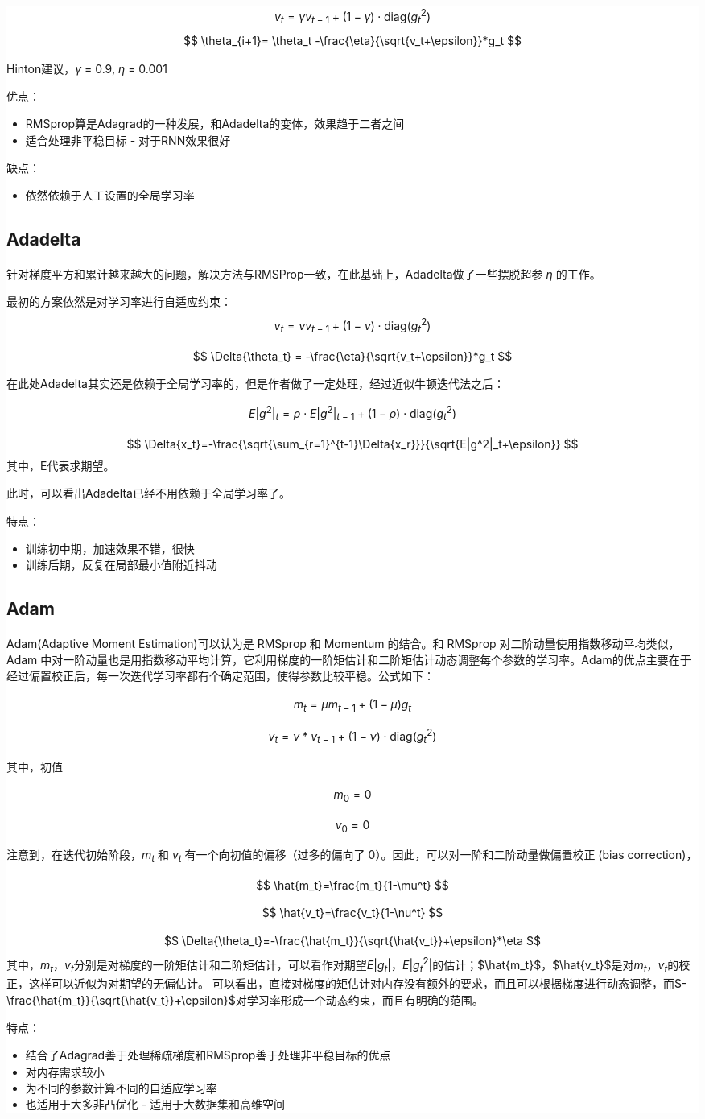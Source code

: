 $$ v_t = \gamma v_{t-1} + (1-\gamma) \cdot \text{diag}(g_t^2) $$
$$ \theta_{i+1}= \theta_t -\frac{\eta}{\sqrt{v_t+\epsilon}}*g_t $$

Hinton建议，$\gamma$ = 0.9, $\eta$ = 0.001

优点：
* RMSprop算是Adagrad的一种发展，和Adadelta的变体，效果趋于二者之间
* 适合处理非平稳目标 - 对于RNN效果很好

缺点：
* 依然依赖于人工设置的全局学习率

## Adadelta
针对梯度平方和累计越来越大的问题，解决方法与RMSProp一致，在此基础上，Adadelta做了一些摆脱超参 $\eta$ 的工作。

最初的方案依然是对学习率进行自适应约束：
$$ v_t=\nu  v_{t-1}+(1-\nu) \cdot \text{diag}(g_t^2) $$

$$ \Delta{\theta_t} = -\frac{\eta}{\sqrt{v_t+\epsilon}}*g_t $$

在此处Adadelta其实还是依赖于全局学习率的，但是作者做了一定处理，经过近似牛顿迭代法之后：

$$ E|g^2|_t = \rho \cdot E|g^2| _ {t-1} + (1-\rho) \cdot \text{diag}(g_t^2)$$

$$ \Delta{x_t}=-\frac{\sqrt{\sum_{r=1}^{t-1}\Delta{x_r}}}{\sqrt{E|g^2|_t+\epsilon}} $$
其中，E代表求期望。

此时，可以看出Adadelta已经不用依赖于全局学习率了。

特点：
* 训练初中期，加速效果不错，很快
* 训练后期，反复在局部最小值附近抖动

## Adam
Adam(Adaptive Moment Estimation)可以认为是 RMSprop 和 Momentum 的结合。和 RMSprop 对二阶动量使用指数移动平均类似，Adam 中对一阶动量也是用指数移动平均计算，它利用梯度的一阶矩估计和二阶矩估计动态调整每个参数的学习率。Adam的优点主要在于经过偏置校正后，每一次迭代学习率都有个确定范围，使得参数比较平稳。公式如下：

$$ m_t=\mu m_{t-1}+(1-\mu) g_t $$

$$ v_t=\nu*v_{t-1}+(1-\nu) \cdot \text{diag}(g_t^2) $$

其中，初值

$$ m_0 = 0 $$

$$ v_0 = 0 $$

注意到，在迭代初始阶段，$m_t$ 和 $v_t$ 有一个向初值的偏移（过多的偏向了 0）。因此，可以对一阶和二阶动量做偏置校正 (bias correction)，

$$ \hat{m_t}=\frac{m_t}{1-\mu^t} $$

$$ \hat{v_t}=\frac{v_t}{1-\nu^t} $$

$$ \Delta{\theta_t}=-\frac{\hat{m_t}}{\sqrt{\hat{v_t}}+\epsilon}*\eta $$
其中，$m_t$，$v_t$分别是对梯度的一阶矩估计和二阶矩估计，可以看作对期望$E|g_t|$，$E|g_t^2|$的估计；$\hat{m_t}$，$\hat{v_t}$是对$m_t$，$v_t$的校正，这样可以近似为对期望的无偏估计。 可以看出，直接对梯度的矩估计对内存没有额外的要求，而且可以根据梯度进行动态调整，而$-\frac{\hat{m_t}}{\sqrt{\hat{v_t}}+\epsilon}$对学习率形成一个动态约束，而且有明确的范围。

特点：
* 结合了Adagrad善于处理稀疏梯度和RMSprop善于处理非平稳目标的优点
* 对内存需求较小
* 为不同的参数计算不同的自适应学习率
* 也适用于大多非凸优化 - 适用于大数据集和高维空间
